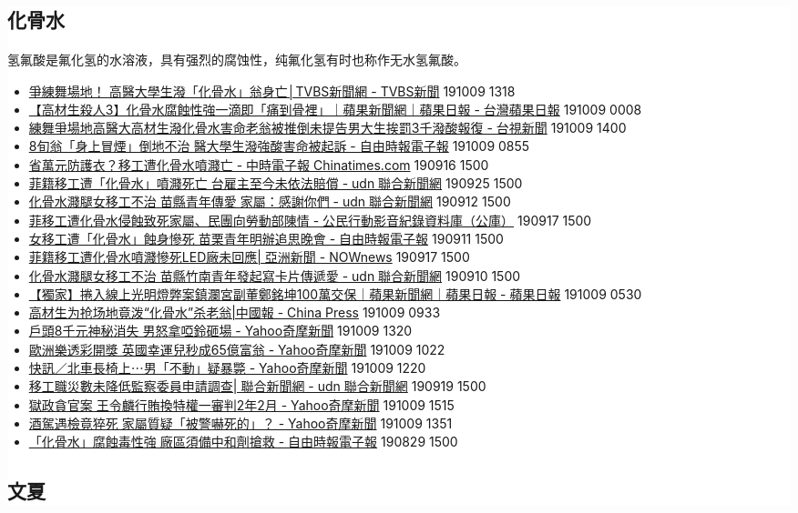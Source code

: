 ## 化骨水

氢氟酸是氟化氢的水溶液，具有强烈的腐蚀性，纯氟化氢有时也称作无水氢氟酸。
- [爭練舞場地！ 高醫大學生潑「化骨水」翁身亡│TVBS新聞網 - TVBS新聞](https://news.tvbs.com.tw/local/1214248 "爭練舞場地！ 高醫大學生潑「化骨水」翁身亡│TVBS新聞網 - TVBS新聞") 191009 1318
- [【高材生殺人3】化骨水腐蝕性強一滴即「痛到骨裡」｜蘋果新聞網｜蘋果日報 - 台灣蘋果日報](https://tw.appledaily.com/recommend/realtime/20191009/1645729 "【高材生殺人3】化骨水腐蝕性強一滴即「痛到骨裡」｜蘋果新聞網｜蘋果日報 - 台灣蘋果日報") 191009 0008
- [練舞爭場地高醫大高材生潑化骨水害命老翁被推倒未提告男大生挨罰3千潑酸報復 - 台視新聞](https://www.ttv.com.tw/news/view/10810090013500I/579 "練舞爭場地高醫大高材生潑化骨水害命老翁被推倒未提告男大生挨罰3千潑酸報復 - 台視新聞") 191009 1400
- [8旬翁「身上冒煙」倒地不治 醫大學生潑強酸害命被起訴 - 自由時報電子報](https://news.ltn.com.tw/news/Kaohsiung/breakingnews/2941001 "8旬翁「身上冒煙」倒地不治 醫大學生潑強酸害命被起訴 - 自由時報電子報") 191009 0855
- [省萬元防護衣？移工遭化骨水噴濺亡 - 中時電子報 Chinatimes.com](https://www.chinatimes.com/realtimenews/20190916001753-260405 "省萬元防護衣？移工遭化骨水噴濺亡 - 中時電子報 Chinatimes.com") 190916 1500
- [菲籍移工遭「化骨水」噴濺死亡 台雇主至今未依法賠償 - udn 聯合新聞網](https://udn.com/news/story/7321/4068058 "菲籍移工遭「化骨水」噴濺死亡 台雇主至今未依法賠償 - udn 聯合新聞網") 190925 1500
- [化骨水濺腿女移工不治 苗縣青年傳愛 家屬：感謝你們 - udn 聯合新聞網](https://udn.com/news/story/7324/4045259 "化骨水濺腿女移工不治 苗縣青年傳愛 家屬：感謝你們 - udn 聯合新聞網") 190912 1500
- [菲移工遭化骨水侵蝕致死家屬、民團向勞動部陳情 - 公民行動影音紀錄資料庫（公庫）](https://www.civilmedia.tw/archives/88258 "菲移工遭化骨水侵蝕致死家屬、民團向勞動部陳情 - 公民行動影音紀錄資料庫（公庫）") 190917 1500
- [女移工遭「化骨水」蝕身慘死 苗栗青年明辦追思晚會 - 自由時報電子報](https://m.ltn.com.tw/news/life/breakingnews/2913111 "女移工遭「化骨水」蝕身慘死 苗栗青年明辦追思晚會 - 自由時報電子報") 190911 1500
- [菲籍移工遭化骨水噴濺慘死LED廠未回應| 亞洲新聞 - NOWnews](https://www.nownews.com/news/20190917/3636028/ "菲籍移工遭化骨水噴濺慘死LED廠未回應| 亞洲新聞 - NOWnews") 190917 1500
- [化骨水濺腿女移工不治 苗縣竹南青年發起寫卡片傳遞愛 - udn 聯合新聞網](https://udn.com/news/story/7324/4038733 "化骨水濺腿女移工不治 苗縣竹南青年發起寫卡片傳遞愛 - udn 聯合新聞網") 190910 1500
- [【獨家】捲入線上光明燈弊案鎮瀾宮副董鄭銘坤100萬交保｜蘋果新聞網｜蘋果日報 - 蘋果日報](https://tw.appledaily.com/new/realtime/20191009/1645989/ "【獨家】捲入線上光明燈弊案鎮瀾宮副董鄭銘坤100萬交保｜蘋果新聞網｜蘋果日報 - 蘋果日報") 191009 0530
- [高材生为抢场地竟泼“化骨水”杀老翁|中國報 - China Press](https://www.chinapress.com.my/20191009/%E9%AB%98%E6%9D%90%E7%94%9F%E4%B8%BA%E6%8A%A2%E5%9C%BA%E5%9C%B0-%E7%AB%9F%E6%B3%BC%E5%8C%96%E9%AA%A8%E6%B0%B4%E6%9D%80%E8%80%81%E7%BF%81/ "高材生为抢场地竟泼“化骨水”杀老翁|中國報 - China Press") 191009 0933
- [戶頭8千元神秘消失 男怒拿啞鈴砸場 - Yahoo奇摩新聞](https://tw.news.yahoo.com/%E6%88%B6%E9%A0%AD8%E5%8D%83%E5%85%83%E7%A5%9E%E7%A7%98%E6%B6%88%E5%A4%B1-%E7%94%B7%E6%80%92%E6%8B%BF%E5%95%9E%E9%88%B4%E7%A0%B8%E5%A0%B4-042013683.html "戶頭8千元神秘消失 男怒拿啞鈴砸場 - Yahoo奇摩新聞") 191009 1320
- [歐洲樂透彩開獎 英國幸運兒秒成65億富翁 - Yahoo奇摩新聞](https://tw.news.yahoo.com/%E6%AD%90%E6%B4%B2%E6%A8%82%E9%80%8F%E5%BD%A9%E9%96%8B%E7%8D%8E%E8%8B%B1%E5%9C%8B%E5%B9%B8%E9%81%8B%E5%85%92%E7%A7%92%E6%88%9065%E5%84%84%E5%AF%8C%E7%BF%81-022225523.html "歐洲樂透彩開獎 英國幸運兒秒成65億富翁 - Yahoo奇摩新聞") 191009 1022
- [快訊／北車長椅上⋯男「不動」疑暴斃 - Yahoo奇摩新聞](https://tw.news.yahoo.com/%E5%BF%AB%E8%A8%8A-%E5%8C%97%E8%BB%8A%E5%A4%96%E9%95%B7%E6%A4%85%E4%B8%8A-%E7%94%B7%E5%9D%90%E8%91%97%E5%AE%8C%E5%85%A8%E4%B8%8D%E5%8B%95-040013694.html "快訊／北車長椅上⋯男「不動」疑暴斃 - Yahoo奇摩新聞") 191009 1220
- [移工職災數未降低監察委員申請調查| 聯合新聞網 - udn 聯合新聞網](https://udn.com/news/story/6656/4056353 "移工職災數未降低監察委員申請調查| 聯合新聞網 - udn 聯合新聞網") 190919 1500
- [獄政貪官案 王令麟行賄換特權一審判2年2月 - Yahoo奇摩新聞](https://tw.news.yahoo.com/%E7%8D%84%E6%94%BF%E8%B2%AA%E5%AE%98%E6%A1%88-%E7%8E%8B%E4%BB%A4%E9%BA%9F%E8%A1%8C%E8%B3%84%E6%8F%9B%E7%89%B9%E6%AC%8A%E4%B8%80%E5%AF%A9%E5%88%A42%E5%B9%B42%E6%9C%88-071516473.html "獄政貪官案 王令麟行賄換特權一審判2年2月 - Yahoo奇摩新聞") 191009 1515
- [酒駕遇檢竟猝死 家屬質疑「被警嚇死的」？ - Yahoo奇摩新聞](https://tw.news.yahoo.com/video/%E9%85%92%E9%A7%95%E9%81%87%E6%AA%A2%E7%AB%9F%E7%8C%9D%E6%AD%BB-%E5%AE%B6%E5%B1%AC%E8%B3%AA%E7%96%91-%E8%A2%AB%E8%AD%A6%E5%9A%87%E6%AD%BB%E7%9A%84-054322480.html "酒駕遇檢竟猝死 家屬質疑「被警嚇死的」？ - Yahoo奇摩新聞") 191009 1351
- [「化骨水」腐蝕毒性強 廠區須備中和劑搶救 - 自由時報電子報](https://news.ltn.com.tw/news/society/breakingnews/2899937 "「化骨水」腐蝕毒性強 廠區須備中和劑搶救 - 自由時報電子報") 190829 1500

## 文夏
